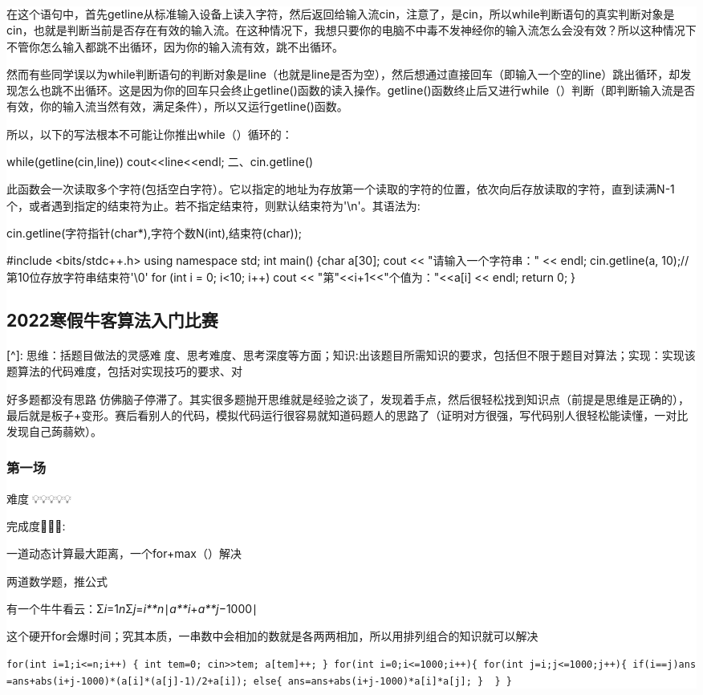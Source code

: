 在这个语句中，首先getline从标准输入设备上读入字符，然后返回给输入流cin，注意了，是cin，所以while判断语句的真实判断对象是cin，也就是判断当前是否存在有效的输入流。在这种情况下，我想只要你的电脑不中毒不发神经你的输入流怎么会没有效？所以这种情况下不管你怎么输入都跳不出循环，因为你的输入流有效，跳不出循环。

然而有些同学误以为while判断语句的判断对象是line（也就是line是否为空），然后想通过直接回车（即输入一个空的line）跳出循环，却发现怎么也跳不出循环。这是因为你的回车只会终止getline()函数的读入操作。getline()函数终止后又进行while（）判断（即判断输入流是否有效，你的输入流当然有效，满足条件），所以又运行getline()函数。

所以，以下的写法根本不可能让你推出while（）循环的：

while(getline(cin,line))    cout<<line<<endl;
二、cin.getline()

此函数会一次读取多个字符(包括空白字符）。它以指定的地址为存放第一个读取的字符的位置，依次向后存放读取的字符，直到读满N-1个，或者遇到指定的结束符为止。若不指定结束符，则默认结束符为'\n'。其语法为:

cin.getline(字符指针(char*),字符个数N(int),结束符(char));

#include <bits/stdc++.h>
using namespace std;
int main()
{char a[30];
 cout << "请输入一个字符串：" << endl;
 cin.getline(a, 10);//第10位存放字符串结束符'\0'
 for (int i = 0; i<10; i++)
 cout << "第"<<i+1<<"个值为："<<a[i] << endl;
 return 0;
}

## 2022寒假牛客算法入门比赛

[^]: 思维：括题目做法的灵感难 度、思考难度、思考深度等方面；知识:出该题目所需知识的要求，包括但不限于题目对算法；实现：实现该题算法的代码难度，包括对实现技巧的要求、对



好多题都没有思路 仿佛脑子停滞了。其实很多题抛开思维就是经验之谈了，发现着手点，然后很轻松找到知识点（前提是思维是正确的），最后就是板子+变形。赛后看别人的代码，模拟代码运行很容易就知道码题人的思路了（证明对方很强，写代码别人很轻松能读懂，一对比发现自己蒟蒻欸）。

### 第一场

难度 💡💡💡💡💡

完成度🎈🎈🎈:

一道动态计算最大距离，一个for+max（）解决

两道数学题，推公式

有一个牛牛看云：Σ*i*=1*n*Σ*j*=*i**n*∣*a**i*+*a**j*−1000∣

这个硬开for会爆时间；究其本质，一串数中会相加的数就是各两两相加，所以用排列组合的知识就可以解决

`for(int i=1;i<=n;i++)
	{
		int tem=0;
		cin>>tem;
		a[tem]++;
	}
	for(int i=0;i<=1000;i++){
		for(int j=i;j<=1000;j++){
			if(i==j)ans=ans+abs(i+j-1000)*(a[i]*(a[j]-1)/2+a[i]);
			else{
				ans=ans+abs(i+j-1000)*a[i]*a[j];
			} 
		}
	}`
